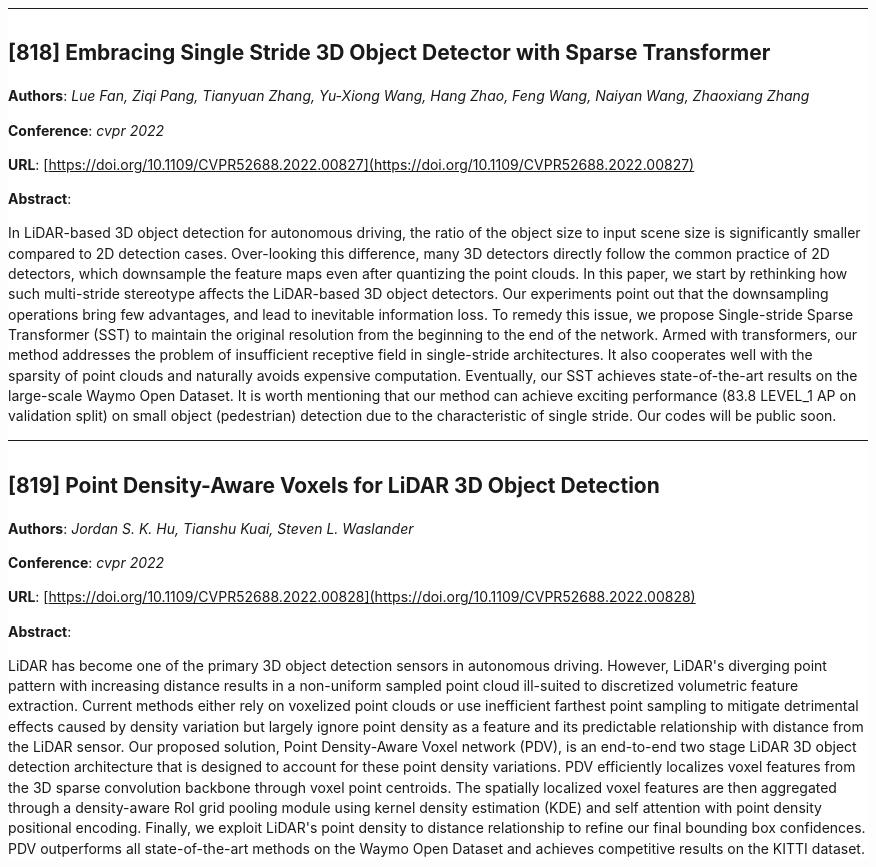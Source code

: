 ----

## [818] Embracing Single Stride 3D Object Detector with Sparse Transformer

**Authors**: *Lue Fan, Ziqi Pang, Tianyuan Zhang, Yu-Xiong Wang, Hang Zhao, Feng Wang, Naiyan Wang, Zhaoxiang Zhang*

**Conference**: *cvpr 2022*

**URL**: [https://doi.org/10.1109/CVPR52688.2022.00827](https://doi.org/10.1109/CVPR52688.2022.00827)

**Abstract**:

In LiDAR-based 3D object detection for autonomous driving, the ratio of the object size to input scene size is significantly smaller compared to 2D detection cases. Over-looking this difference, many 3D detectors directly follow the common practice of 2D detectors, which downsample the feature maps even after quantizing the point clouds. In this paper, we start by rethinking how such multi-stride stereotype affects the LiDAR-based 3D object detectors. Our experiments point out that the downsampling operations bring few advantages, and lead to inevitable information loss. To remedy this issue, we propose Single-stride Sparse Transformer (SST) to maintain the original resolution from the beginning to the end of the network. Armed with transformers, our method addresses the problem of insufficient receptive field in single-stride architectures. It also cooperates well with the sparsity of point clouds and naturally avoids expensive computation. Eventually, our SST achieves state-of-the-art results on the large-scale Waymo Open Dataset. It is worth mentioning that our method can achieve exciting performance (83.8 LEVEL_1 AP on validation split) on small object (pedestrian) detection due to the characteristic of single stride. Our codes will be public soon.

----

## [819] Point Density-Aware Voxels for LiDAR 3D Object Detection

**Authors**: *Jordan S. K. Hu, Tianshu Kuai, Steven L. Waslander*

**Conference**: *cvpr 2022*

**URL**: [https://doi.org/10.1109/CVPR52688.2022.00828](https://doi.org/10.1109/CVPR52688.2022.00828)

**Abstract**:

LiDAR has become one of the primary 3D object detection sensors in autonomous driving. However, LiDAR's diverging point pattern with increasing distance results in a non-uniform sampled point cloud ill-suited to discretized volumetric feature extraction. Current methods either rely on voxelized point clouds or use inefficient farthest point sampling to mitigate detrimental effects caused by density variation but largely ignore point density as a feature and its predictable relationship with distance from the LiDAR sensor. Our proposed solution, Point Density-Aware Voxel network (PDV), is an end-to-end two stage LiDAR 3D object detection architecture that is designed to account for these point density variations. PDV efficiently localizes voxel features from the 3D sparse convolution backbone through voxel point centroids. The spatially localized voxel features are then aggregated through a density-aware RoI grid pooling module using kernel density estimation (KDE) and self attention with point density positional encoding. Finally, we exploit LiDAR's point density to distance relationship to refine our final bounding box confidences. PDV outperforms all state-of-the-art methods on the Waymo Open Dataset and achieves competitive results on the KITTI dataset.
